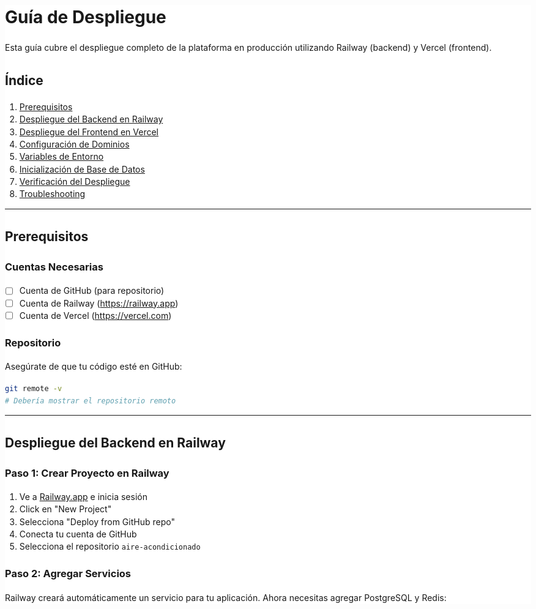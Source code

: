 # Guía de Despliegue

Esta guía cubre el despliegue completo de la plataforma en producción utilizando Railway (backend) y Vercel (frontend).

## Índice

1. [Prerequisitos](#prerequisitos)
2. [Despliegue del Backend en Railway](#despliegue-del-backend-en-railway)
3. [Despliegue del Frontend en Vercel](#despliegue-del-frontend-en-vercel)
4. [Configuración de Dominios](#configuración-de-dominios)
5. [Variables de Entorno](#variables-de-entorno)
6. [Inicialización de Base de Datos](#inicialización-de-base-de-datos)
7. [Verificación del Despliegue](#verificación-del-despliegue)
8. [Troubleshooting](#troubleshooting)

---

## Prerequisitos

### Cuentas Necesarias

- [ ] Cuenta de GitHub (para repositorio)
- [ ] Cuenta de Railway (https://railway.app)
- [ ] Cuenta de Vercel (https://vercel.com)

### Repositorio

Asegúrate de que tu código esté en GitHub:

```bash
git remote -v
# Debería mostrar el repositorio remoto
```

---

## Despliegue del Backend en Railway

### Paso 1: Crear Proyecto en Railway

1. Ve a [Railway.app](https://railway.app) e inicia sesión
2. Click en "New Project"
3. Selecciona "Deploy from GitHub repo"
4. Conecta tu cuenta de GitHub
5. Selecciona el repositorio `aire-acondicionado`

### Paso 2: Agregar Servicios

Railway creará automáticamente un servicio para tu aplicación. Ahora necesitas agregar PostgreSQL y Redis:
